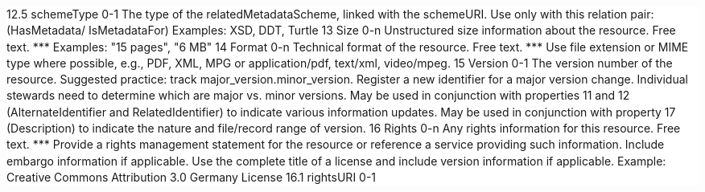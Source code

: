   </tr>
  <tr>
    <td>12.5</td>
    <td>schemeType</td>
    <td>0-1</td>
    <td>The type of the relatedMetadataScheme, linked with the schemeURI.</td>
    <td>Use only with this relation pair:
(HasMetadata/
IsMetadataFor)
Examples: XSD, DDT, Turtle</td>
  </tr>
  <tr>
    <td>13 </td>
    <td>Size </td>
    <td>0-n</td>
    <td>Unstructured size information about the resource.</td>
    <td>Free text.
***
Examples: "15 pages", "6 MB"</td>
  </tr>
  <tr>
    <td>14 </td>
    <td>Format </td>
    <td>0-n</td>
    <td>Technical format of the resource. </td>
    <td>Free text.
***
Use file extension or MIME type where possible, e.g., PDF, XML, MPG or application/pdf, text/xml, video/mpeg. </td>
  </tr>
  <tr>
    <td>15
</td>
    <td>Version
</td>
    <td>0-1</td>
    <td>The version number of the resource. </td>
    <td>Suggested practice: track major_version.minor_version.
Register a new identifier for a major version change. Individual stewards need to determine which are major vs. minor versions.
May be used in conjunction with properties 11 and 12 (AlternateIdentifier and RelatedIdentifier) to indicate various information updates.
May be used in conjunction with property 17 (Description) to indicate the nature and file/record range of version.</td>
  </tr>
  <tr>
    <td>16
</td>
    <td>Rights </td>
    <td>0-n</td>
    <td>Any rights information for this resource. </td>
    <td>Free text.
***
Provide a rights management statement for the resource or reference a service providing such information. Include embargo information if applicable.
Use the complete title of a license and include version information if applicable.
Example:
Creative Commons Attribution 3.0 Germany License</td>
  </tr>
  <tr>
    <td>16.1</td>
    <td>rightsURI</td>
    <td>0-1</td>